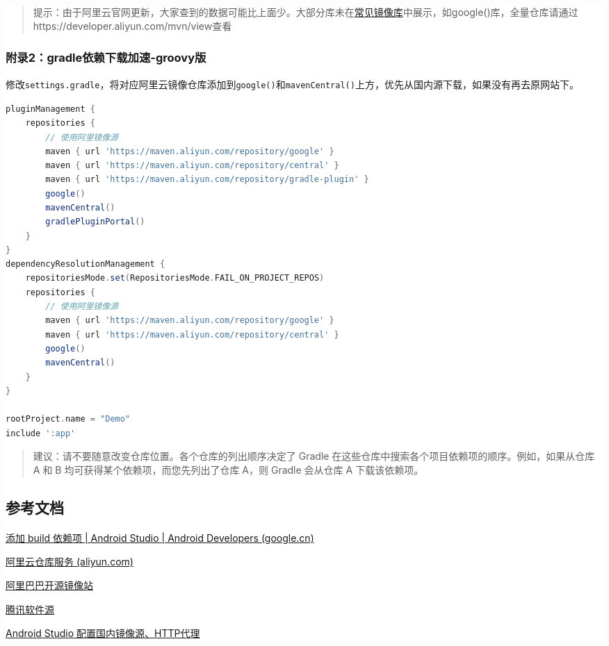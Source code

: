 > 提示：由于阿里云官网更新，大家查到的数据可能比上面少。大部分库未在[常见镜像库](https://developer.aliyun.com/mvn/guide)中展示，如google()库，全量仓库请通过https://developer.aliyun.com/mvn/view查看

### 附录2：gradle依赖下载加速-groovy版

修改`settings.gradle`，将对应阿里云镜像仓库添加到`google()`和`mavenCentral()`上方，优先从国内源下载，如果没有再去原网站下。

```groovy
pluginManagement {
    repositories {
        // 使用阿里镜像源
        maven { url 'https://maven.aliyun.com/repository/google' }
        maven { url 'https://maven.aliyun.com/repository/central' }
        maven { url 'https://maven.aliyun.com/repository/gradle-plugin' }
        google()
        mavenCentral()
        gradlePluginPortal()
    }
}
dependencyResolutionManagement {
    repositoriesMode.set(RepositoriesMode.FAIL_ON_PROJECT_REPOS)
    repositories {
        // 使用阿里镜像源
        maven { url 'https://maven.aliyun.com/repository/google' }
        maven { url 'https://maven.aliyun.com/repository/central' }
        google()
        mavenCentral()
    }
}

rootProject.name = "Demo"
include ':app'
```

> 建议：请不要随意改变仓库位置。各个仓库的列出顺序决定了 Gradle 在这些仓库中搜索各个项目依赖项的顺序。例如，如果从仓库 A 和 B 均可获得某个依赖项，而您先列出了仓库 A，则 Gradle 会从仓库 A 下载该依赖项。

## 参考文档

[添加 build 依赖项  | Android Studio  | Android Developers (google.cn)](https://developer.android.google.cn/build/dependencies?hl=zh-cn#remote-repositories)

[阿里云仓库服务 (aliyun.com)](https://developer.aliyun.com/mvn/guide)

[阿里巴巴开源镜像站](https://developer.aliyun.com/mirror/)

[腾讯软件源](https://mirrors.tencent.com/)

[Android Studio 配置国内镜像源、HTTP代理](https://juejin.cn/post/7321912587731075111)

